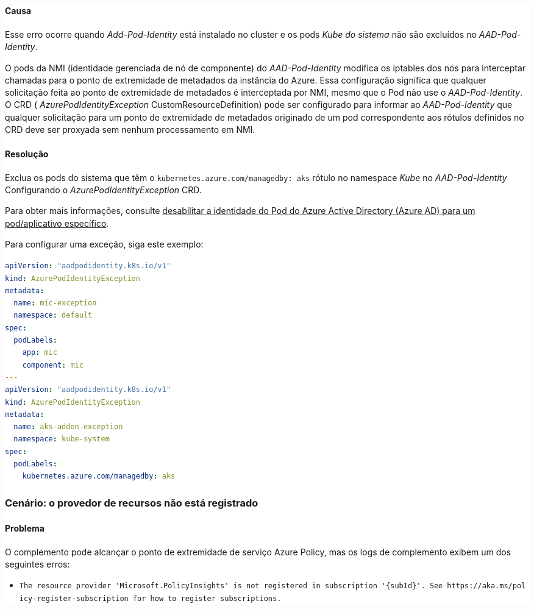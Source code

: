 #### <a name="cause"></a>Causa

Esse erro ocorre quando _Add-Pod-Identity_ está instalado no cluster e os pods _Kube do sistema_ não são excluídos no _AAD-Pod-Identity_.

O pods da NMI (identidade gerenciada de nó de componente) do _AAD-Pod-Identity_ modifica os iptables dos nós para interceptar chamadas para o ponto de extremidade de metadados da instância do Azure. Essa configuração significa que qualquer solicitação feita ao ponto de extremidade de metadados é interceptada por NMI, mesmo que o Pod não use o _AAD-Pod-Identity_.
O CRD ( _AzurePodIdentityException_ CustomResourceDefinition) pode ser configurado para informar ao _AAD-Pod-Identity_ que qualquer solicitação para um ponto de extremidade de metadados originado de um pod correspondente aos rótulos definidos no CRD deve ser proxyada sem nenhum processamento em NMI.

#### <a name="resolution"></a>Resolução

Exclua os pods do sistema que têm o `kubernetes.azure.com/managedby: aks` rótulo no namespace _Kube_ no _AAD-Pod-Identity_ Configurando o _AzurePodIdentityException_ CRD.

Para obter mais informações, consulte [desabilitar a identidade do Pod do Azure Active Directory (Azure AD) para um pod/aplicativo específico](https://azure.github.io/aad-pod-identity/docs/configure/application_exception).

Para configurar uma exceção, siga este exemplo:

```yaml
apiVersion: "aadpodidentity.k8s.io/v1"
kind: AzurePodIdentityException
metadata:
  name: mic-exception
  namespace: default
spec:
  podLabels:
    app: mic
    component: mic
---
apiVersion: "aadpodidentity.k8s.io/v1"
kind: AzurePodIdentityException
metadata:
  name: aks-addon-exception
  namespace: kube-system
spec:
  podLabels:
    kubernetes.azure.com/managedby: aks
```

### <a name="scenario-the-resource-provider-isnt-registered"></a>Cenário: o provedor de recursos não está registrado

#### <a name="issue"></a>Problema

O complemento pode alcançar o ponto de extremidade de serviço Azure Policy, mas os logs de complemento exibem um dos seguintes erros:

- `The resource provider 'Microsoft.PolicyInsights' is not registered in subscription '{subId}'. See
  https://aka.ms/policy-register-subscription for how to register subscriptions.`
